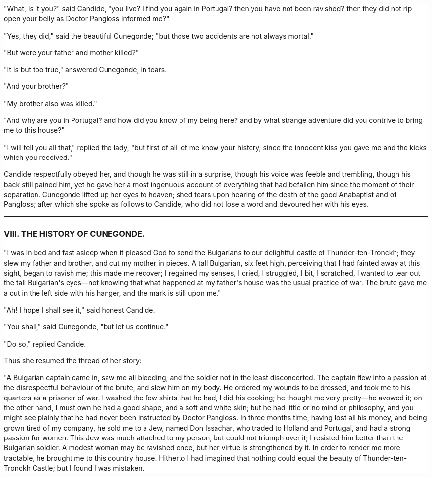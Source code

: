"What, is it you?" said Candide, "you live? I find you again in Portugal? then you have not been ravished? then they did not rip open your belly as Doctor Pangloss informed me?"

"Yes, they did," said the beautiful Cunegonde; "but those two accidents are not always mortal."

"But were your father and mother killed?"

"It is but too true," answered Cunegonde, in tears.

"And your brother?"

"My brother also was killed."

"And why are you in Portugal? and how did you know of my being here? and by what strange adventure did you contrive to bring me to this house?"

"I will tell you all that," replied the lady, "but first of all let me know your history, since  the innocent kiss you gave me and the kicks which you received."

Candide respectfully obeyed her, and though he was still in a surprise, though his voice was feeble and trembling, though his back still pained him, yet he gave her a most ingenuous account of everything that had befallen him since the moment of their separation. Cunegonde lifted up her eyes to heaven; shed tears upon hearing of the death of the good Anabaptist and of Pangloss; after which she spoke as follows to Candide, who did not lose a word and devoured her with his eyes. 



---





### VIII. THE HISTORY OF CUNEGONDE.

"I was in bed and fast asleep when it pleased God to send the Bulgarians to our delightful castle of Thunder-ten-Tronckh; they slew my father and brother, and cut my mother in pieces. A tall Bulgarian, six feet high, perceiving that I had fainted away at this sight, began to ravish me; this made me recover; I regained my senses, I cried, I struggled, I bit, I scratched, I wanted to tear out the tall Bulgarian's eyes—not knowing that what happened at my father's house was the usual practice of war. The brute gave me a cut in the left side with his hanger, and the mark is still upon me."

"Ah! I hope I shall see it," said honest Candide.

"You shall," said Cunegonde, "but let us continue."

"Do so," replied Candide.

Thus she resumed the thread of her story:

"A Bulgarian captain came in, saw me all bleeding, and the soldier not in the least disconcerted. The captain flew into a passion at  the disrespectful behaviour of the brute, and slew him on my body. He ordered my wounds to be dressed, and took me to his quarters as a prisoner of war. I washed the few shirts that he had, I did his cooking; he thought me very pretty—he avowed it; on the other hand, I must own he had a good shape, and a soft and white skin; but he had little or no mind or philosophy, and you might see plainly that he had never been instructed by Doctor Pangloss. In three months time, having lost all his money, and being grown tired of my company, he sold me to a Jew, named Don Issachar, who traded to Holland and Portugal, and had a strong passion for women. This Jew was much attached to my person, but could not triumph over it; I resisted him better than the Bulgarian soldier. A modest woman may be ravished once, but her virtue is strengthened by it. In order to render me more tractable, he brought me to this country house. Hitherto I had imagined that nothing could equal the beauty of Thunder-ten-Tronckh Castle; but I found I was mistaken.
